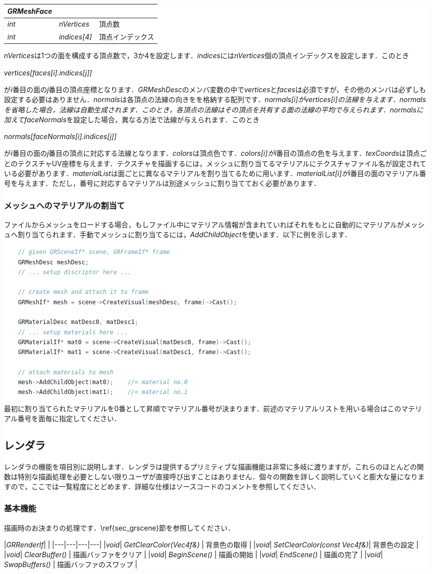 |*GRMeshFace*| | 					 |
|---|---|---|
|*int*|	*nVertices*	| 頂点数 	|
|*int*|	*indices[4]*	| 頂点インデックス|
*nVertices*は1つの面を構成する頂点数で，3か4を設定します．*indices*には*nVertices*個の頂点インデックスを設定します．このとき

*vertices[faces[i].indices[j]]*

が*i*番目の面の*j*番目の頂点座標となります．*GRMeshDesc*のメンバ変数の中で*vertices*と*faces*は必須ですが，その他のメンバは必ずしも設定する必要はありません．*normals*は各頂点の法線の向きをを格納する配列です．*normals[i]*が*vertices[i]*の法線を与えます．*normals*を省略した場合，法線は自動生成されます．このとき，各頂点の法線はその頂点を共有する面の法線の平均で与えられます．*normals*に加えて*faceNormals*を設定した場合，異なる方法で法線が与えられます．このとき

*normals[faceNormals[i].indices[j]]*

が*i*番目の面の*j*番目の頂点に対応する法線となります．*colors*は頂点色です．*colors[i]*が*i*番目の頂点の色を与えます．*texCoords*は頂点ごとのテクスチャUV座標を与えます．テクスチャを描画するには，メッシュに割り当てるマテリアルにテクスチャファイル名が設定されている必要があります．*materialList*は面ごとに異なるマテリアルを割り当てるために用います．*materialList[i]*が*i*番目の面のマテリアル番号を与えます．ただし，番号に対応するマテリアルは別途メッシュに割り当てておく必要があります．
### メッシュへのマテリアルの割当て
ファイルからメッシュをロードする場合，もしファイル中にマテリアル情報が含まれていればそれをもとに自動的にマテリアルがメッシュへ割り当てられます．手動でメッシュに割り当てるには，*AddChildObject*を使います．以下に例を示します．
```c++
    // given GRSceneIf* scene, GRFrameIf* frame
    GRMeshDesc meshDesc;
    // ... setup discriptor here ...

    // create mesh and attach it to frame
    GRMeshIf* mesh = scene->CreateVisual(meshDesc, frame)->Cast();

    GRMaterialDesc matDesc0, matDesc1;
    // ... setup materials here ...
    GRMaterialIf* mat0 = scene->CreateVisual(matDesc0, frame)->Cast();
    GRMaterialIf* mat1 = scene->CreateVisual(matDesc1, frame)->Cast();

    // attach materials to mesh
    mesh->AddChildObject(mat0);    //< material no.0
    mesh->AddChildObject(mat1);    //< material no.1
```
最初に割り当てられたマテリアルを0番として昇順でマテリアル番号が決まります．前述のマテリアルリストを用いる場合はこのマテリアル番号を面毎に指定してください．
## レンダラ
レンダラの機能を項目別に説明します．レンダラは提供するプリミティブな描画機能は非常に多岐に渡りますが，これらのほとんどの関数は特別な描画処理を必要としない限りユーザが直接呼び出すことはありません．個々の関数を詳しく説明していくと膨大な量になりますので，ここでは一覧程度にとどめます．詳細な仕様はソースコードのコメントを参照してください．
### 基本機能
描画時のお決まりの処理です．\ref{sec_grscene}節を参照してください．

|*GRRenderIf*| 									 |
|---|---|---|---|
|*void*| *GetClearColor(Vec4f&)*		| 背景色の取得				|
|*void*| *SetClearColor(const Vec4f&)*| 背景色の設定				|
|*void*| *ClearBuffer()*				| 描画バッファをクリア		|
|*void*| *BeginScene()*				| 描画の開始				|
|*void*| *EndScene()*					| 描画の完了				|
|*void*| *SwapBuffers()*				| 描画バッファのスワップ	|
